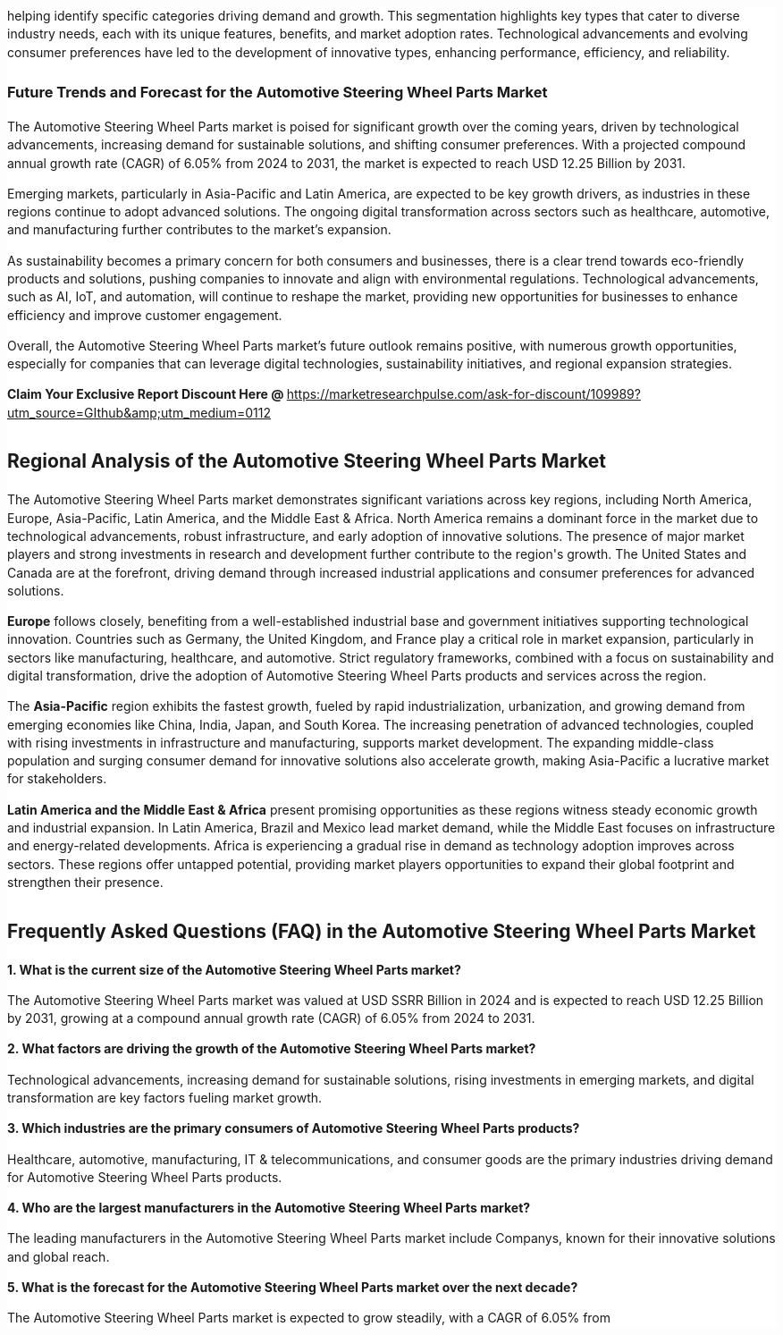 helping identify specific categories driving demand and growth. This segmentation highlights key types that cater to diverse industry needs, each with its unique features, benefits, and market adoption rates. Technological advancements and evolving consumer preferences have led to the development of innovative types, enhancing performance, efficiency, and reliability.</p><h3>Future Trends and Forecast for the Automotive Steering Wheel Parts Market</h3><p>The Automotive Steering Wheel Parts market is poised for significant growth over the coming years, driven by technological advancements, increasing demand for sustainable solutions, and shifting consumer preferences. With a projected compound annual growth rate (CAGR) of 6.05% from 2024 to 2031, the market is expected to reach USD 12.25 Billion by 2031.</p><p>Emerging markets, particularly in Asia-Pacific and Latin America, are expected to be key growth drivers, as industries in these regions continue to adopt advanced solutions. The ongoing digital transformation across sectors such as healthcare, automotive, and manufacturing further contributes to the market&rsquo;s expansion.</p><p>As sustainability becomes a primary concern for both consumers and businesses, there is a clear trend towards eco-friendly products and solutions, pushing companies to innovate and align with environmental regulations. Technological advancements, such as AI, IoT, and automation, will continue to reshape the market, providing new opportunities for businesses to enhance efficiency and improve customer engagement.</p><p>Overall, the Automotive Steering Wheel Parts market&rsquo;s future outlook remains positive, with numerous growth opportunities, especially for companies that can leverage digital technologies, sustainability initiatives, and regional expansion strategies.</p><p><strong>Claim Your Exclusive Report Discount Here @ </strong><a href="https://marketresearchpulse.com/ask-for-discount/109989?utm_source=GIthub&amp;utm_medium=0112">https://marketresearchpulse.com/ask-for-discount/109989?utm_source=GIthub&amp;utm_medium=0112</a></p><h2><strong>Regional Analysis of the Automotive Steering Wheel Parts Market</strong></h2><p>The Automotive Steering Wheel Parts market demonstrates significant variations across key regions, including North America, Europe, Asia-Pacific, Latin America, and the Middle East &amp; Africa. North America remains a dominant force in the market due to technological advancements, robust infrastructure, and early adoption of innovative solutions. The presence of major market players and strong investments in research and development further contribute to the region's growth. The United States and Canada are at the forefront, driving demand through increased industrial applications and consumer preferences for advanced solutions.</p><p><strong>Europe</strong> follows closely, benefiting from a well-established industrial base and government initiatives supporting technological innovation. Countries such as Germany, the United Kingdom, and France play a critical role in market expansion, particularly in sectors like manufacturing, healthcare, and automotive. Strict regulatory frameworks, combined with a focus on sustainability and digital transformation, drive the adoption of Automotive Steering Wheel Parts products and services across the region.</p><p>The <strong>Asia-Pacific</strong> region exhibits the fastest growth, fueled by rapid industrialization, urbanization, and growing demand from emerging economies like China, India, Japan, and South Korea. The increasing penetration of advanced technologies, coupled with rising investments in infrastructure and manufacturing, supports market development. The expanding middle-class population and surging consumer demand for innovative solutions also accelerate growth, making Asia-Pacific a lucrative market for stakeholders.</p><p><strong>Latin America and the Middle East &amp; Africa</strong> present promising opportunities as these regions witness steady economic growth and industrial expansion. In Latin America, Brazil and Mexico lead market demand, while the Middle East focuses on infrastructure and energy-related developments. Africa is experiencing a gradual rise in demand as technology adoption improves across sectors. These regions offer untapped potential, providing market players opportunities to expand their global footprint and strengthen their presence.</p><h2><strong>Frequently Asked Questions (FAQ) in the Automotive Steering Wheel Parts Market</strong></h2><p><strong>1. What is the current size of the Automotive Steering Wheel Parts market?</strong></p><p>The Automotive Steering Wheel Parts market was valued at USD SSRR Billion in 2024 and is expected to reach USD 12.25 Billion by 2031, growing at a compound annual growth rate (CAGR) of 6.05% from 2024 to 2031.</p><p><strong>2. What factors are driving the growth of the Automotive Steering Wheel Parts market?</strong></p><p>Technological advancements, increasing demand for sustainable solutions, rising investments in emerging markets, and digital transformation are key factors fueling market growth.</p><p><strong>3. Which industries are the primary consumers of Automotive Steering Wheel Parts products?</strong></p><p>Healthcare, automotive, manufacturing, IT &amp; telecommunications, and consumer goods are the primary industries driving demand for Automotive Steering Wheel Parts products.</p><p><strong>4. Who are the largest manufacturers in the Automotive Steering Wheel Parts market?</strong></p><p>The leading manufacturers in the Automotive Steering Wheel Parts market include Companys, known for their innovative solutions and global reach.</p><p><strong>5. What is the forecast for the Automotive Steering Wheel Parts market over the next decade?</strong></p><p>The Automotive Steering Wheel Parts market is expected to grow steadily, with a CAGR of 6.05% from